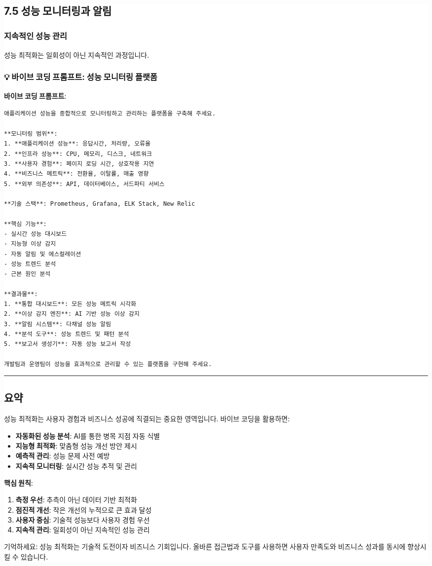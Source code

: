 
## 7.5 성능 모니터링과 알림

### 지속적인 성능 관리

성능 최적화는 일회성이 아닌 지속적인 과정입니다.

### 💡 **바이브 코딩 프롬프트: 성능 모니터링 플랫폼**

**바이브 코딩 프롬프트**:
```
애플리케이션 성능을 종합적으로 모니터링하고 관리하는 플랫폼을 구축해 주세요.

**모니터링 범위**:
1. **애플리케이션 성능**: 응답시간, 처리량, 오류율
2. **인프라 성능**: CPU, 메모리, 디스크, 네트워크
3. **사용자 경험**: 페이지 로딩 시간, 상호작용 지연
4. **비즈니스 메트릭**: 전환율, 이탈률, 매출 영향
5. **외부 의존성**: API, 데이터베이스, 서드파티 서비스

**기술 스택**: Prometheus, Grafana, ELK Stack, New Relic

**핵심 기능**:
- 실시간 성능 대시보드
- 지능형 이상 감지
- 자동 알림 및 에스컬레이션
- 성능 트렌드 분석
- 근본 원인 분석

**결과물**:
1. **통합 대시보드**: 모든 성능 메트릭 시각화
2. **이상 감지 엔진**: AI 기반 성능 이상 감지
3. **알림 시스템**: 다채널 성능 알림
4. **분석 도구**: 성능 트렌드 및 패턴 분석
5. **보고서 생성기**: 자동 성능 보고서 작성

개발팀과 운영팀이 성능을 효과적으로 관리할 수 있는 플랫폼을 구현해 주세요.
```

---

## 요약

성능 최적화는 사용자 경험과 비즈니스 성공에 직결되는 중요한 영역입니다. 바이브 코딩을 활용하면:

- **자동화된 성능 분석**: AI를 통한 병목 지점 자동 식별
- **지능형 최적화**: 맞춤형 성능 개선 방안 제시
- **예측적 관리**: 성능 문제 사전 예방
- **지속적 모니터링**: 실시간 성능 추적 및 관리

**핵심 원칙**:
1. **측정 우선**: 추측이 아닌 데이터 기반 최적화
2. **점진적 개선**: 작은 개선의 누적으로 큰 효과 달성
3. **사용자 중심**: 기술적 성능보다 사용자 경험 우선
4. **지속적 관리**: 일회성이 아닌 지속적인 성능 관리

기억하세요: 성능 최적화는 기술적 도전이자 비즈니스 기회입니다. 올바른 접근법과 도구를 사용하면 사용자 만족도와 비즈니스 성과를 동시에 향상시킬 수 있습니다. 